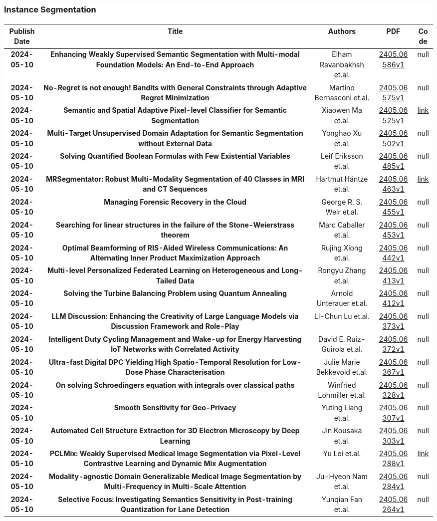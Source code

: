 ### Instance Segmentation
|Publish Date|Title|Authors|PDF|Code|
| :---: | :---: | :---: | :---: | :---: |
|**2024-05-10**|**Enhancing Weakly Supervised Semantic Segmentation with Multi-modal Foundation Models: An End-to-End Approach**|Elham Ravanbakhsh et.al.|[2405.06586v1](http://arxiv.org/abs/2405.06586v1)|null|
|**2024-05-10**|**No-Regret is not enough! Bandits with General Constraints through Adaptive Regret Minimization**|Martino Bernasconi et.al.|[2405.06575v1](http://arxiv.org/abs/2405.06575v1)|null|
|**2024-05-10**|**Semantic and Spatial Adaptive Pixel-level Classifier for Semantic Segmentation**|Xiaowen Ma et.al.|[2405.06525v1](http://arxiv.org/abs/2405.06525v1)|[link](https://github.com/xwmaxwma/ssa)|
|**2024-05-10**|**Multi-Target Unsupervised Domain Adaptation for Semantic Segmentation without External Data**|Yonghao Xu et.al.|[2405.06502v1](http://arxiv.org/abs/2405.06502v1)|null|
|**2024-05-10**|**Solving Quantified Boolean Formulas with Few Existential Variables**|Leif Eriksson et.al.|[2405.06485v1](http://arxiv.org/abs/2405.06485v1)|null|
|**2024-05-10**|**MRSegmentator: Robust Multi-Modality Segmentation of 40 Classes in MRI and CT Sequences**|Hartmut Häntze et.al.|[2405.06463v1](http://arxiv.org/abs/2405.06463v1)|[link](https://github.com/hhaentze/mrsegmentator)|
|**2024-05-10**|**Managing Forensic Recovery in the Cloud**|George R. S. Weir et.al.|[2405.06455v1](http://arxiv.org/abs/2405.06455v1)|null|
|**2024-05-10**|**Searching for linear structures in the failure of the Stone-Weierstrass theorem**|Marc Caballer et.al.|[2405.06453v1](http://arxiv.org/abs/2405.06453v1)|null|
|**2024-05-10**|**Optimal Beamforming of RIS-Aided Wireless Communications: An Alternating Inner Product Maximization Approach**|Rujing Xiong et.al.|[2405.06442v1](http://arxiv.org/abs/2405.06442v1)|null|
|**2024-05-10**|**Multi-level Personalized Federated Learning on Heterogeneous and Long-Tailed Data**|Rongyu Zhang et.al.|[2405.06413v1](http://arxiv.org/abs/2405.06413v1)|null|
|**2024-05-10**|**Solving the Turbine Balancing Problem using Quantum Annealing**|Arnold Unterauer et.al.|[2405.06412v1](http://arxiv.org/abs/2405.06412v1)|null|
|**2024-05-10**|**LLM Discussion: Enhancing the Creativity of Large Language Models via Discussion Framework and Role-Play**|Li-Chun Lu et.al.|[2405.06373v1](http://arxiv.org/abs/2405.06373v1)|null|
|**2024-05-10**|**Intelligent Duty Cycling Management and Wake-up for Energy Harvesting IoT Networks with Correlated Activity**|David E. Ruíz-Guirola et.al.|[2405.06372v1](http://arxiv.org/abs/2405.06372v1)|null|
|**2024-05-10**|**Ultra-fast Digital DPC Yielding High Spatio-Temporal Resolution for Low-Dose Phase Characterisation**|Julie Marie Bekkevold et.al.|[2405.06367v1](http://arxiv.org/abs/2405.06367v1)|null|
|**2024-05-10**|**On solving Schroedingers equation with integrals over classical paths**|Winfried Lohmiller et.al.|[2405.06328v1](http://arxiv.org/abs/2405.06328v1)|null|
|**2024-05-10**|**Smooth Sensitivity for Geo-Privacy**|Yuting Liang et.al.|[2405.06307v1](http://arxiv.org/abs/2405.06307v1)|null|
|**2024-05-10**|**Automated Cell Structure Extraction for 3D Electron Microscopy by Deep Learning**|Jin Kousaka et.al.|[2405.06303v1](http://arxiv.org/abs/2405.06303v1)|null|
|**2024-05-10**|**PCLMix: Weakly Supervised Medical Image Segmentation via Pixel-Level Contrastive Learning and Dynamic Mix Augmentation**|Yu Lei et.al.|[2405.06288v1](http://arxiv.org/abs/2405.06288v1)|[link](https://github.com/torpedo2648/pclmix)|
|**2024-05-10**|**Modality-agnostic Domain Generalizable Medical Image Segmentation by Multi-Frequency in Multi-Scale Attention**|Ju-Hyeon Nam et.al.|[2405.06284v1](http://arxiv.org/abs/2405.06284v1)|null|
|**2024-05-10**|**Selective Focus: Investigating Semantics Sensitivity in Post-training Quantization for Lane Detection**|Yunqian Fan et.al.|[2405.06264v1](http://arxiv.org/abs/2405.06264v1)|null|
